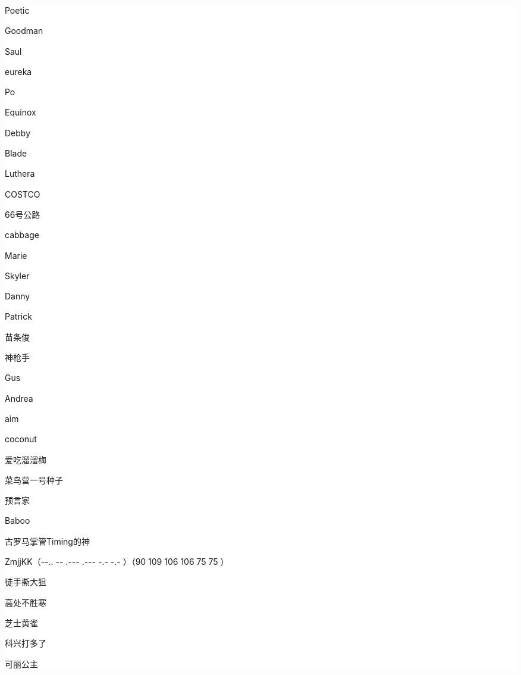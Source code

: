 Poetic

Goodman

Saul

eureka

Po

Equinox

Debby

Blade

Luthera

COSTCO

66号公路

cabbage

Marie

Skyler

Danny

Patrick

苗条俊

神枪手

Gus

Andrea

aim

coconut

爱吃溜溜梅

菜鸟营一号种子

预言家

Baboo

古罗马掌管Timing的神

ZmjjKK（--.. -- .--- .--- -.- -.- ）（90 109 106 106 75 75 ）

徒手撕大狙

高处不胜寒

芝士黄雀

科兴打多了

可丽公主
